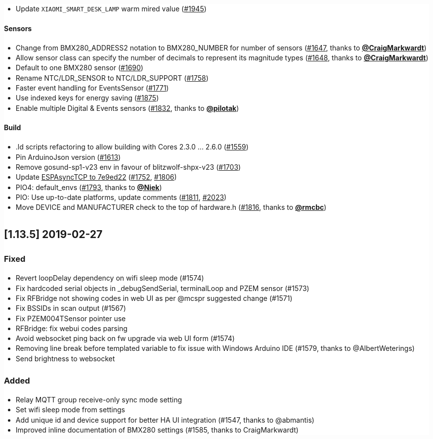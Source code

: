 - Update `XIAOMI_SMART_DESK_LAMP` warm mired value ([#1945](https://github.com/xoseperez/espurna/pull/1945))
#### Sensors
- Change from BMX280_ADDRESS2 notation to BMX280_NUMBER for number of sensors ([#1647](https://github.com/xoseperez/espurna/issues/1647), thanks to **[@CraigMarkwardt](https://github.com/CraigMarkwardt)**)
- Allow sensor class can specify the number of decimals to represent its magnitude types  ([#1648](https://github.com/xoseperez/espurna/issues/1648), thanks to **[@CraigMarkwardt](https://github.com/CraigMarkwardt)**)
- Default to one BMX280 sensor ([#1690](https://github.com/xoseperez/espurna/issues/1690))
- Rename NTC/LDR_SENSOR to NTC/LDR_SUPPORT ([#1758](https://github.com/xoseperez/espurna/issues/1758))
- Faster event handling for EventsSensor ([#1771](https://github.com/xoseperez/espurna/issues/1771))
- Use indexed keys for energy saving ([#1875](https://github.com/xoseperez/espurna/issues/1875))
- Enable multiple Digital & Events sensors ([#1832](https://github.com/xoseperez/espurna/issues/1832), thanks to **[@pilotak](https://github.com/pilotak)**)
#### Build
- .ld scripts refactoring to allow building with Cores 2.3.0 ... 2.6.0 ([#1559](https://github.com/xoseperez/espurna/issues/1559))
- Pin ArduinoJson version ([#1613](https://github.com/xoseperez/espurna/issues/1613))
- Remove gosund-sp1-v23 env in favour of blitzwolf-shpx-v23 ([#1703](https://github.com/xoseperez/espurna/issues/1703))
- Update [ESPAsyncTCP to 7e9ed22](https://github.com/me-no-dev/ESPAsyncTCP/commit/7e9ed22) ([#1752](https://github.com/xoseperez/espurna/issues/1752), [#1806](https://github.com/xoseperez/espurna/issues/1806))
- PIO4: default_envs ([#1793](https://github.com/xoseperez/espurna/issues/1793), thanks to **[@Niek](https://github.com/Niek)**)
- PIO: Use up-to-date platforms, update comments ([#1811](https://github.com/xoseperez/espurna/issues/1811), [#2023](https://github.com/xoseperez/espurna/pull/2023))
- Move DEVICE and MANUFACTURER check to the top of hardware.h ([#1816](https://github.com/xoseperez/espurna/issues/1816), thanks to **[@rmcbc](https://github.com/rmcbc)**)

## [1.13.5] 2019-02-27
### Fixed
- Revert loopDelay dependency on wifi sleep mode (#1574)
- Fix hardcoded serial objects in \_debugSendSerial, terminalLoop and PZEM sensor (#1573)
- Fix RFBridge not showing codes in web UI as per @mcspr suggested change (#1571)
- Fix BSSIDs in scan output (#1567)
- Fix PZEM004TSensor pointer use
- RFBridge: fix webui codes parsing
- Avoid websocket ping back on fw upgrade via web UI form (#1574)
- Removing line break before templated variable to fix issue with Windows Arduino IDE (#1579, thanks to @AlbertWeterings)
- Send brightness to websocket

### Added
- Relay MQTT group receive-only sync mode setting
- Set wifi sleep mode from settings
- Add unique id and device support for better HA UI integration (#1547, thanks to @abmantis)
- Improved inline documentation of BMX280 settings (#1585, thanks to CraigMarkwardt)
